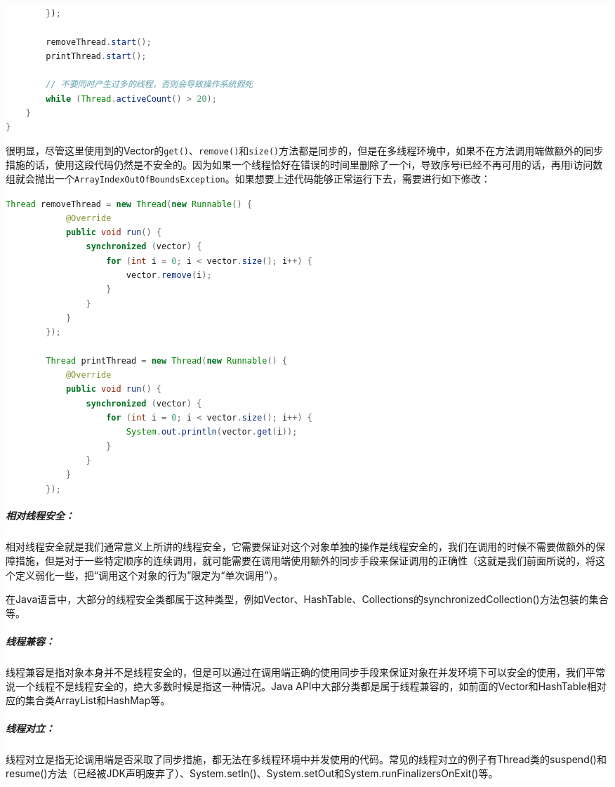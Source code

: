 ```java
        });
        
        removeThread.start();
        printThread.start();
        
        // 不要同时产生过多的线程，否则会导致操作系统假死
        while (Thread.activeCount() > 20);
    }
}
```

很明显，尽管这里使用到的Vector的`get()`、`remove()`和`size()`方法都是同步的，但是在多线程环境中，如果不在方法调用端做额外的同步措施的话，使用这段代码仍然是不安全的。因为如果一个线程恰好在错误的时间里删除了一个i，导致序号i已经不再可用的话，再用i访问数组就会抛出一个`ArrayIndexOutOfBoundsException`。如果想要上述代码能够正常运行下去，需要进行如下修改：

```java
Thread removeThread = new Thread(new Runnable() {
            @Override
            public void run() {
                synchronized (vector) {
                    for (int i = 0; i < vector.size(); i++) {
                    	vector.remove(i);
                	}
                }
            }
        });
        
        Thread printThread = new Thread(new Runnable() {
            @Override
            public void run() {
                synchronized (vector) {
                    for (int i = 0; i < vector.size(); i++) {
                    	System.out.println(vector.get(i));
                	}
                }
            }
        });
```

##### 相对线程安全：

相对线程安全就是我们通常意义上所讲的线程安全，它需要保证对这个对象单独的操作是线程安全的，我们在调用的时候不需要做额外的保障措施，但是对于一些特定顺序的连续调用，就可能需要在调用端使用额外的同步手段来保证调用的正确性（这就是我们前面所说的，将这个定义弱化一些，把“调用这个对象的行为”限定为“单次调用”）。

在Java语言中，大部分的线程安全类都属于这种类型，例如Vector、HashTable、Collections的synchronizedCollection()方法包装的集合等。

##### 线程兼容：

线程兼容是指对象本身并不是线程安全的，但是可以通过在调用端正确的使用同步手段来保证对象在并发环境下可以安全的使用，我们平常说一个线程不是线程安全的，绝大多数时候是指这一种情况。Java API中大部分类都是属于线程兼容的，如前面的Vector和HashTable相对应的集合类ArrayList和HashMap等。

##### 线程对立：

线程对立是指无论调用端是否采取了同步措施，都无法在多线程环境中并发使用的代码。常见的线程对立的例子有Thread类的suspend()和resume()方法（已经被JDK声明废弃了）、System.setIn()、System.setOut和System.runFinalizersOnExit()等。
